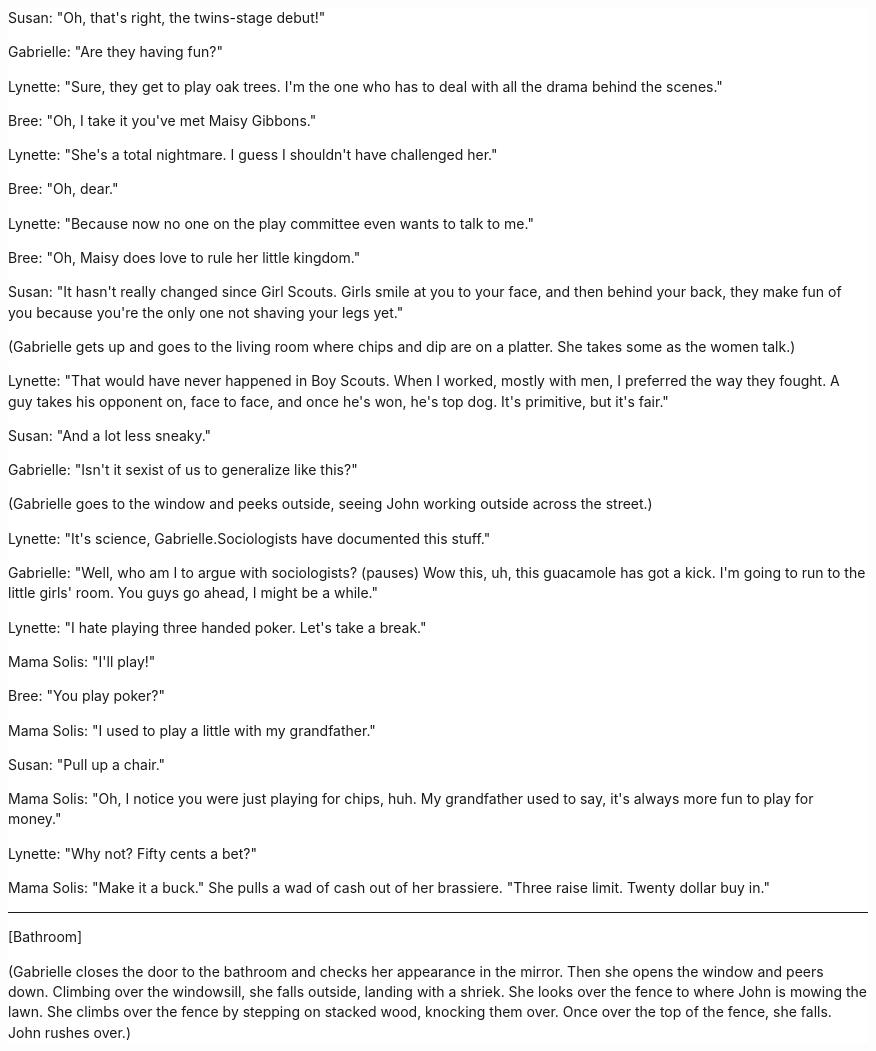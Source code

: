 Susan: "Oh, that's right, the twins-stage debut!" 

Gabrielle: "Are they having fun?" 

Lynette: "Sure, they get to play oak trees. I'm the one who has to deal with all the drama behind the scenes." 

Bree: "Oh, I take it you've met Maisy Gibbons." 

Lynette: "She's a total nightmare. I guess I shouldn't have challenged her." 

Bree: "Oh, dear." 

Lynette: "Because now no one on the play committee even wants to talk to me." 

Bree: "Oh, Maisy does love to rule her little kingdom." 

Susan: "It hasn't really changed since Girl Scouts. Girls smile at you to your face, and then behind your back, they make fun of you because you're the only one not shaving your legs yet."

(Gabrielle gets up and goes to the living room where chips and dip are on a platter. She takes some as the women talk.) 

Lynette: "That would have never happened in Boy Scouts. When I worked, mostly with men, I preferred the way they fought. A guy takes his opponent on, face to face, and once he's won, he's top dog. It's primitive, but it's fair." 

Susan: "And a lot less sneaky." 

Gabrielle: "Isn't it sexist of us to generalize like this?"

(Gabrielle goes to the window and peeks outside, seeing John working outside across the street.) 

Lynette: "It's science, Gabrielle.Sociologists have documented this stuff." 

Gabrielle: "Well, who am I to argue with sociologists? (pauses) Wow this, uh, this guacamole has got a kick. I'm going to run to the little girls' room. You guys go ahead, I might be a while." 

Lynette: "I hate playing three handed poker. Let's take a break." 

Mama Solis: "I'll play!" 

Bree: "You play poker?" 

Mama Solis: "I used to play a little with my grandfather." 

Susan: "Pull up a chair." 

Mama Solis: "Oh, I notice you were just playing for chips, huh. My grandfather used to say, it's always more fun to play for money." 

Lynette: "Why not? Fifty cents a bet?" 



Mama Solis: "Make it a buck." She pulls a wad of cash out of her brassiere. "Three raise limit. Twenty dollar buy in."

--------------------------------------------------------------------------------

[Bathroom]

(Gabrielle closes the door to the bathroom and checks her appearance in the mirror. Then she opens the window and peers down. Climbing over the windowsill, she falls outside, landing with a shriek. She looks over the fence to where John is mowing the lawn. She climbs over the fence by stepping on stacked wood, knocking them over. Once over the top of the fence, she falls. John rushes over.) 
